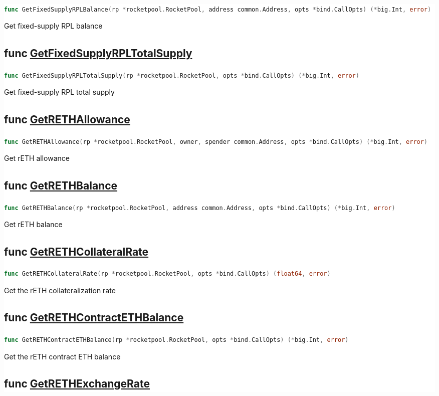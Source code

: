 ```go
func GetFixedSupplyRPLBalance(rp *rocketpool.RocketPool, address common.Address, opts *bind.CallOpts) (*big.Int, error)
```

Get fixed\-supply RPL balance

## func [GetFixedSupplyRPLTotalSupply](<https://github.com/rocket-pool/rocketpool-go/blob/release/tokens/rpl-fixed.go#L18>)

```go
func GetFixedSupplyRPLTotalSupply(rp *rocketpool.RocketPool, opts *bind.CallOpts) (*big.Int, error)
```

Get fixed\-supply RPL total supply

## func [GetRETHAllowance](<https://github.com/rocket-pool/rocketpool-go/blob/release/tokens/reth.go#L40>)

```go
func GetRETHAllowance(rp *rocketpool.RocketPool, owner, spender common.Address, opts *bind.CallOpts) (*big.Int, error)
```

Get rETH allowance

## func [GetRETHBalance](<https://github.com/rocket-pool/rocketpool-go/blob/release/tokens/reth.go#L30>)

```go
func GetRETHBalance(rp *rocketpool.RocketPool, address common.Address, opts *bind.CallOpts) (*big.Int, error)
```

Get rETH balance

## func [GetRETHCollateralRate](<https://github.com/rocket-pool/rocketpool-go/blob/release/tokens/reth.go#L181>)

```go
func GetRETHCollateralRate(rp *rocketpool.RocketPool, opts *bind.CallOpts) (float64, error)
```

Get the rETH collateralization rate

## func [GetRETHContractETHBalance](<https://github.com/rocket-pool/rocketpool-go/blob/release/tokens/reth.go#L115>)

```go
func GetRETHContractETHBalance(rp *rocketpool.RocketPool, opts *bind.CallOpts) (*big.Int, error)
```

Get the rETH contract ETH balance

## func [GetRETHExchangeRate](<https://github.com/rocket-pool/rocketpool-go/blob/release/tokens/reth.go#L153>)
